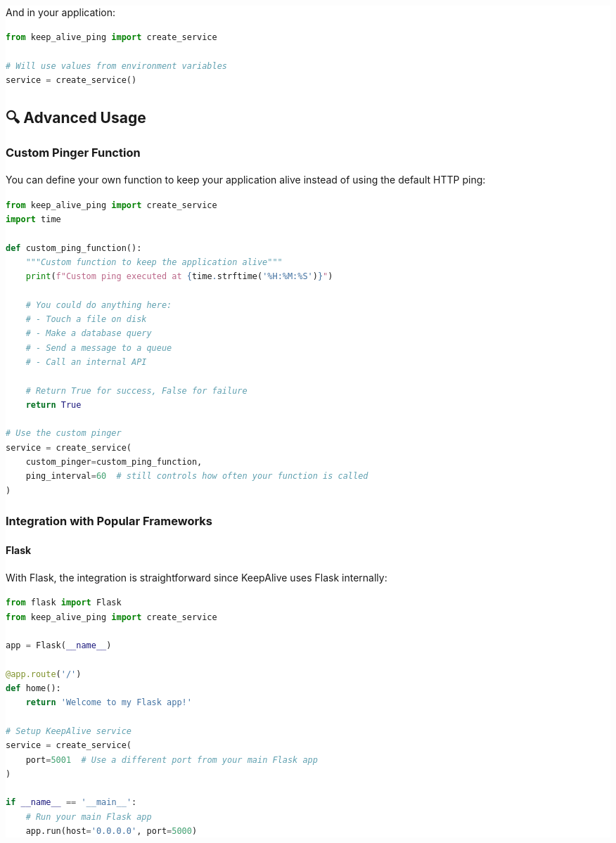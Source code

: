 And in your application:

```python
from keep_alive_ping import create_service

# Will use values from environment variables
service = create_service()
```

## 🔍 Advanced Usage

### Custom Pinger Function

You can define your own function to keep your application alive instead of using the default HTTP ping:

```python
from keep_alive_ping import create_service
import time

def custom_ping_function():
    """Custom function to keep the application alive"""
    print(f"Custom ping executed at {time.strftime('%H:%M:%S')}")
    
    # You could do anything here:
    # - Touch a file on disk
    # - Make a database query
    # - Send a message to a queue
    # - Call an internal API
    
    # Return True for success, False for failure
    return True

# Use the custom pinger
service = create_service(
    custom_pinger=custom_ping_function,
    ping_interval=60  # still controls how often your function is called
)
```

### Integration with Popular Frameworks

#### Flask

With Flask, the integration is straightforward since KeepAlive uses Flask internally:

```python
from flask import Flask
from keep_alive_ping import create_service

app = Flask(__name__)

@app.route('/')
def home():
    return 'Welcome to my Flask app!'

# Setup KeepAlive service
service = create_service(
    port=5001  # Use a different port from your main Flask app
)

if __name__ == '__main__':
    # Run your main Flask app
    app.run(host='0.0.0.0', port=5000)
```
